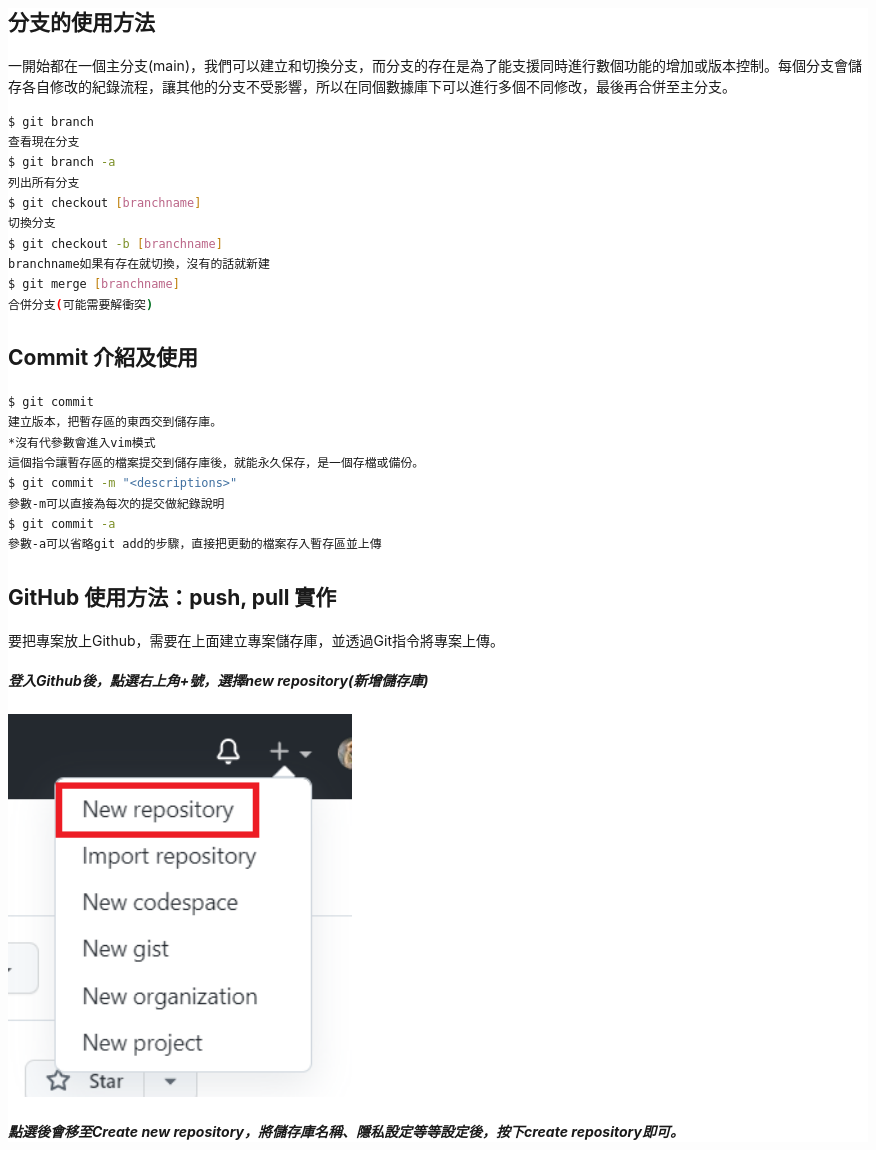 分支的使用方法
---
一開始都在一個主分支(main)，我們可以建立和切換分支，而分支的存在是為了能支援同時進行數個功能的增加或版本控制。每個分支會儲存各自修改的紀錄流程，讓其他的分支不受影響，所以在同個數據庫下可以進行多個不同修改，最後再合併至主分支。

```bash
$ git branch
查看現在分支
$ git branch -a
列出所有分支
$ git checkout [branchname]
切換分支
$ git checkout -b [branchname]
branchname如果有存在就切換，沒有的話就新建
$ git merge [branchname]
合併分支(可能需要解衝突)
```
Commit 介紹及使用
---
```bash
$ git commit
建立版本，把暫存區的東西交到儲存庫。
*沒有代參數會進入vim模式
這個指令讓暫存區的檔案提交到儲存庫後，就能永久保存，是一個存檔或備份。
$ git commit -m "<descriptions>"
參數-m可以直接為每次的提交做紀錄說明
$ git commit -a
參數-a可以省略git add的步驟，直接把更動的檔案存入暫存區並上傳
```
GitHub 使用方法：push, pull 實作
---
要把專案放上Github，需要在上面建立專案儲存庫，並透過Git指令將專案上傳。

##### 登入Github後，點選右上角+號，選擇new repository(新增儲存庫)
<img src="./newRepo.png" width="40%" />  

##### 點選後會移至Create new repository，將儲存庫名稱、隱私設定等等設定後，按下create repository即可。
